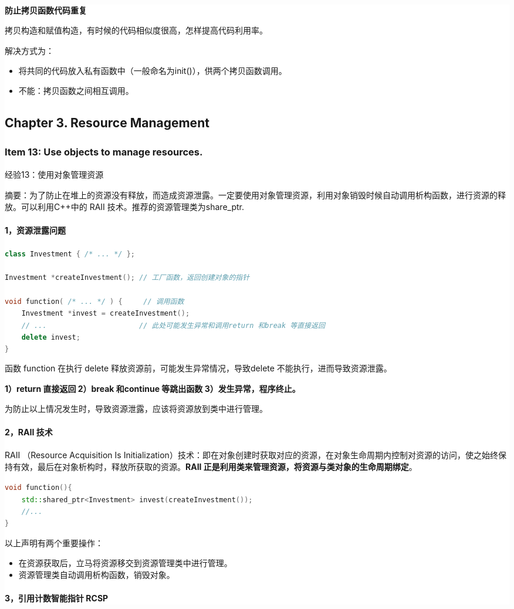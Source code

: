 **防止拷贝函数代码重复**

拷贝构造和赋值构造，有时候的代码相似度很高，怎样提高代码利用率。

解决方式为：

* 将共同的代码放入私有函数中（一般命名为init()），供两个拷贝函数调用。

* 不能：拷贝函数之间相互调用。 



## Chapter 3. Resource Management

### Item 13: Use objects to manage resources.

经验13：使用对象管理资源

摘要：为了防止在堆上的资源没有释放，而造成资源泄露。一定要使用对象管理资源，利用对象销毁时候自动调用析构函数，进行资源的释放。可以利用C++中的 RAII 技术。推荐的资源管理类为share_ptr.

#### 1，资源泄露问题

~~~C++
class Investment { /* ... */ };

Investment *createInvestment();	// 工厂函数，返回创建对象的指针

void function( /* ... */ ) {     // 调用函数 
    Investment *invest = createInvestment();
    // ...						// 此处可能发生异常和调用return 和break 等直接返回
    delete invest;
}
~~~

函数 function 在执行 delete 释放资源前，可能发生异常情况，导致delete 不能执行，进而导致资源泄露。

**1）return 直接返回 2）break 和continue 等跳出函数 3）发生异常，程序终止。**

为防止以上情况发生时，导致资源泄露，应该将资源放到类中进行管理。

#### 2，RAII 技术

RAII （Resource Acquisition Is Initialization）技术：即在对象创建时获取对应的资源，在对象生命周期内控制对资源的访问，使之始终保持有效，最后在对象析构时，释放所获取的资源。**RAII 正是利用类来管理资源，将资源与类对象的生命周期绑定**。

~~~C++
void function(){
    std::shared_ptr<Investment> invest(createInvestment());
    //...
}
~~~

以上声明有两个重要操作：

* 在资源获取后，立马将资源移交到资源管理类中进行管理。
* 资源管理类自动调用析构函数，销毁对象。

#### 3，引用计数智能指针 RCSP
